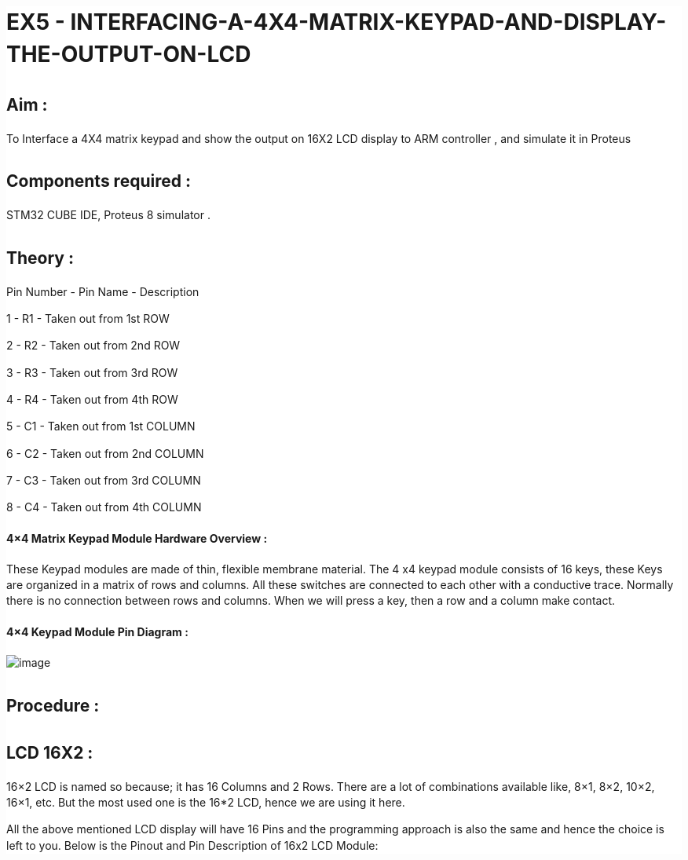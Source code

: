 # EX5 - INTERFACING-A-4X4-MATRIX-KEYPAD-AND-DISPLAY-THE-OUTPUT-ON-LCD

## Aim : 
To Interface a 4X4 matrix keypad and show the output on 16X2 LCD display to ARM controller , and simulate it in Proteus
## Components required : 
STM32 CUBE IDE, Proteus 8 simulator .
## Theory :

Pin Number	- Pin Name	- Description

1	- R1	- Taken out from 1st  ROW

2	- R2	- Taken out from 2nd  ROW

3	- R3	- Taken out from 3rd  ROW

4	- R4	- Taken out from 4th  ROW

5	- C1	- Taken out from 1st  COLUMN

6	- C2	- Taken out from 2nd COLUMN

7	- C3	- Taken out from 3rd  COLUMN

8	- C4	- Taken out from 4th  COLUMN


#### 4×4 Matrix Keypad Module Hardware Overview :
These Keypad modules are made of thin, flexible membrane material. The 4 x4 keypad module consists of 16 keys, these Keys are organized in a matrix of rows and columns. All these switches are connected to each other with a conductive trace. Normally there is no connection between rows and columns. When we will press a key, then a row and a column make contact.


#### 4×4 Keypad Module Pin Diagram :

 
![image](https://github.com/vasanthkumarch/EXPERIMENT--05-INTERFACING-A-4X4-MATRIX-KEYPAD-AND-DISPLAY-THE-OUTPUT-ON-LCD/assets/36288975/2a4a795e-1674-4329-ae07-3f5e8d5073e2)


## Procedure : 
 ## LCD 16X2 :
   16×2 LCD is named so because; it has 16 Columns and 2 Rows. There are a lot of combinations available like,
   8×1, 8×2, 10×2, 16×1, etc. But the most used one is the 16*2 LCD, hence we are using it here.

All the above mentioned LCD display will have 16 Pins and the programming approach is also the same and hence the choice is left to you. 
Below is the Pinout and Pin Description of 16x2 LCD Module:
